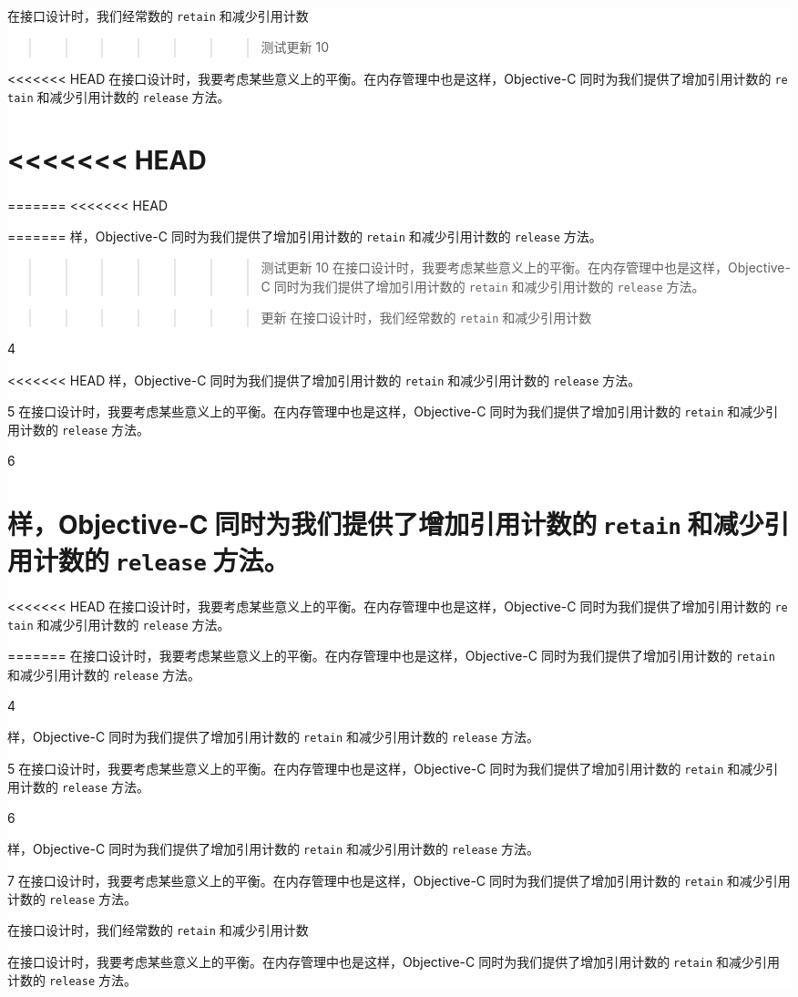 在接口设计时，我们经常数的 `retain` 和减少引用计数
>>>>>>> 测试更新 10

<<<<<<< HEAD
在接口设计时，我要考虑某些意义上的平衡。在内存管理中也是这样，Objective-C 同时为我们提供了增加引用计数的 `retain` 和减少引用计数的 `release` 方法。


<<<<<<< HEAD
=======
=======
<<<<<<< HEAD

=======
样，Objective-C 同时为我们提供了增加引用计数的 `retain` 和减少引用计数的 `release` 方法。


>>>>>>> 测试更新 10
在接口设计时，我要考虑某些意义上的平衡。在内存管理中也是这样，Objective-C 同时为我们提供了增加引用计数的 `retain` 和减少引用计数的 `release` 方法。

>>>>>>> 更新
在接口设计时，我们经常数的 `retain` 和减少引用计数

4

<<<<<<< HEAD
样，Objective-C 同时为我们提供了增加引用计数的 `retain` 和减少引用计数的 `release` 方法。

5
在接口设计时，我要考虑某些意义上的平衡。在内存管理中也是这样，Objective-C 同时为我们提供了增加引用计数的 `retain` 和减少引用计数的 `release` 方法。


6

样，Objective-C 同时为我们提供了增加引用计数的 `retain` 和减少引用计数的 `release` 方法。
=======
<<<<<<< HEAD
在接口设计时，我要考虑某些意义上的平衡。在内存管理中也是这样，Objective-C 同时为我们提供了增加引用计数的 `retain` 和减少引用计数的 `release` 方法。


=======
在接口设计时，我要考虑某些意义上的平衡。在内存管理中也是这样，Objective-C 同时为我们提供了增加引用计数的 `retain` 和减少引用计数的 `release` 方法。


4

样，Objective-C 同时为我们提供了增加引用计数的 `retain` 和减少引用计数的 `release` 方法。

5
在接口设计时，我要考虑某些意义上的平衡。在内存管理中也是这样，Objective-C 同时为我们提供了增加引用计数的 `retain` 和减少引用计数的 `release` 方法。


6

样，Objective-C 同时为我们提供了增加引用计数的 `retain` 和减少引用计数的 `release` 方法。

7
在接口设计时，我要考虑某些意义上的平衡。在内存管理中也是这样，Objective-C 同时为我们提供了增加引用计数的 `retain` 和减少引用计数的 `release` 方法。

在接口设计时，我们经常数的 `retain` 和减少引用计数


在接口设计时，我要考虑某些意义上的平衡。在内存管理中也是这样，Objective-C 同时为我们提供了增加引用计数的 `retain` 和减少引用计数的 `release` 方法。
